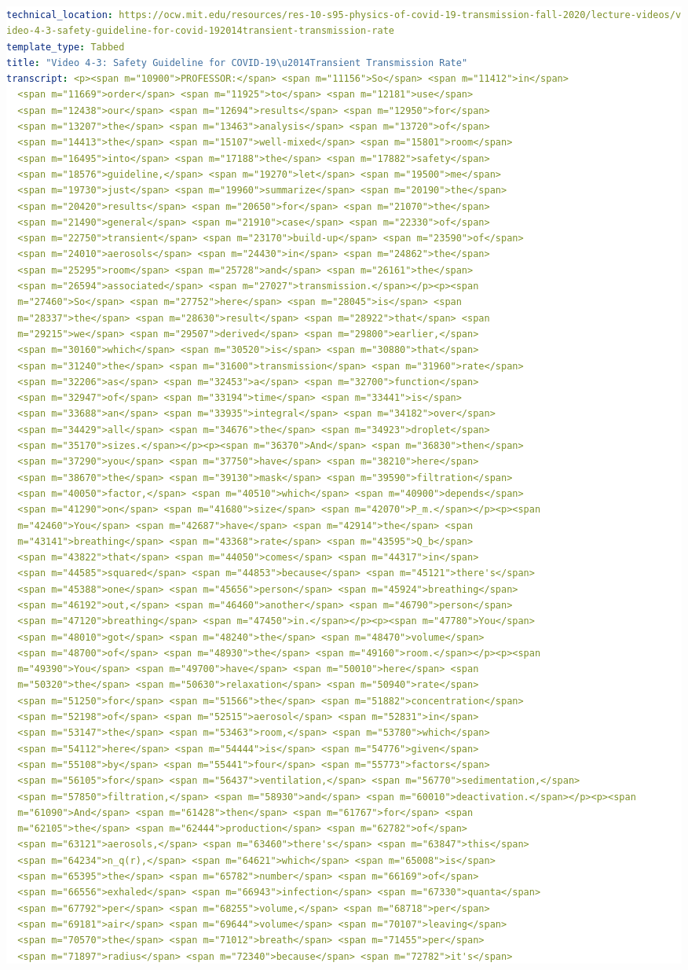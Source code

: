 ```yaml
technical_location: https://ocw.mit.edu/resources/res-10-s95-physics-of-covid-19-transmission-fall-2020/lecture-videos/video-4-3-safety-guideline-for-covid-192014transient-transmission-rate
template_type: Tabbed
title: "Video 4-3: Safety Guideline for COVID-19\u2014Transient Transmission Rate"
transcript: <p><span m="10900">PROFESSOR:</span> <span m="11156">So</span> <span m="11412">in</span>
  <span m="11669">order</span> <span m="11925">to</span> <span m="12181">use</span>
  <span m="12438">our</span> <span m="12694">results</span> <span m="12950">for</span>
  <span m="13207">the</span> <span m="13463">analysis</span> <span m="13720">of</span>
  <span m="14413">the</span> <span m="15107">well-mixed</span> <span m="15801">room</span>
  <span m="16495">into</span> <span m="17188">the</span> <span m="17882">safety</span>
  <span m="18576">guideline,</span> <span m="19270">let</span> <span m="19500">me</span>
  <span m="19730">just</span> <span m="19960">summarize</span> <span m="20190">the</span>
  <span m="20420">results</span> <span m="20650">for</span> <span m="21070">the</span>
  <span m="21490">general</span> <span m="21910">case</span> <span m="22330">of</span>
  <span m="22750">transient</span> <span m="23170">build-up</span> <span m="23590">of</span>
  <span m="24010">aerosols</span> <span m="24430">in</span> <span m="24862">the</span>
  <span m="25295">room</span> <span m="25728">and</span> <span m="26161">the</span>
  <span m="26594">associated</span> <span m="27027">transmission.</span></p><p><span
  m="27460">So</span> <span m="27752">here</span> <span m="28045">is</span> <span
  m="28337">the</span> <span m="28630">result</span> <span m="28922">that</span> <span
  m="29215">we</span> <span m="29507">derived</span> <span m="29800">earlier,</span>
  <span m="30160">which</span> <span m="30520">is</span> <span m="30880">that</span>
  <span m="31240">the</span> <span m="31600">transmission</span> <span m="31960">rate</span>
  <span m="32206">as</span> <span m="32453">a</span> <span m="32700">function</span>
  <span m="32947">of</span> <span m="33194">time</span> <span m="33441">is</span>
  <span m="33688">an</span> <span m="33935">integral</span> <span m="34182">over</span>
  <span m="34429">all</span> <span m="34676">the</span> <span m="34923">droplet</span>
  <span m="35170">sizes.</span></p><p><span m="36370">And</span> <span m="36830">then</span>
  <span m="37290">you</span> <span m="37750">have</span> <span m="38210">here</span>
  <span m="38670">the</span> <span m="39130">mask</span> <span m="39590">filtration</span>
  <span m="40050">factor,</span> <span m="40510">which</span> <span m="40900">depends</span>
  <span m="41290">on</span> <span m="41680">size</span> <span m="42070">P_m.</span></p><p><span
  m="42460">You</span> <span m="42687">have</span> <span m="42914">the</span> <span
  m="43141">breathing</span> <span m="43368">rate</span> <span m="43595">Q_b</span>
  <span m="43822">that</span> <span m="44050">comes</span> <span m="44317">in</span>
  <span m="44585">squared</span> <span m="44853">because</span> <span m="45121">there's</span>
  <span m="45388">one</span> <span m="45656">person</span> <span m="45924">breathing</span>
  <span m="46192">out,</span> <span m="46460">another</span> <span m="46790">person</span>
  <span m="47120">breathing</span> <span m="47450">in.</span></p><p><span m="47780">You</span>
  <span m="48010">got</span> <span m="48240">the</span> <span m="48470">volume</span>
  <span m="48700">of</span> <span m="48930">the</span> <span m="49160">room.</span></p><p><span
  m="49390">You</span> <span m="49700">have</span> <span m="50010">here</span> <span
  m="50320">the</span> <span m="50630">relaxation</span> <span m="50940">rate</span>
  <span m="51250">for</span> <span m="51566">the</span> <span m="51882">concentration</span>
  <span m="52198">of</span> <span m="52515">aerosol</span> <span m="52831">in</span>
  <span m="53147">the</span> <span m="53463">room,</span> <span m="53780">which</span>
  <span m="54112">here</span> <span m="54444">is</span> <span m="54776">given</span>
  <span m="55108">by</span> <span m="55441">four</span> <span m="55773">factors</span>
  <span m="56105">for</span> <span m="56437">ventilation,</span> <span m="56770">sedimentation,</span>
  <span m="57850">filtration,</span> <span m="58930">and</span> <span m="60010">deactivation.</span></p><p><span
  m="61090">And</span> <span m="61428">then</span> <span m="61767">for</span> <span
  m="62105">the</span> <span m="62444">production</span> <span m="62782">of</span>
  <span m="63121">aerosols,</span> <span m="63460">there's</span> <span m="63847">this</span>
  <span m="64234">n_q(r),</span> <span m="64621">which</span> <span m="65008">is</span>
  <span m="65395">the</span> <span m="65782">number</span> <span m="66169">of</span>
  <span m="66556">exhaled</span> <span m="66943">infection</span> <span m="67330">quanta</span>
  <span m="67792">per</span> <span m="68255">volume,</span> <span m="68718">per</span>
  <span m="69181">air</span> <span m="69644">volume</span> <span m="70107">leaving</span>
  <span m="70570">the</span> <span m="71012">breath</span> <span m="71455">per</span>
  <span m="71897">radius</span> <span m="72340">because</span> <span m="72782">it's</span>
```